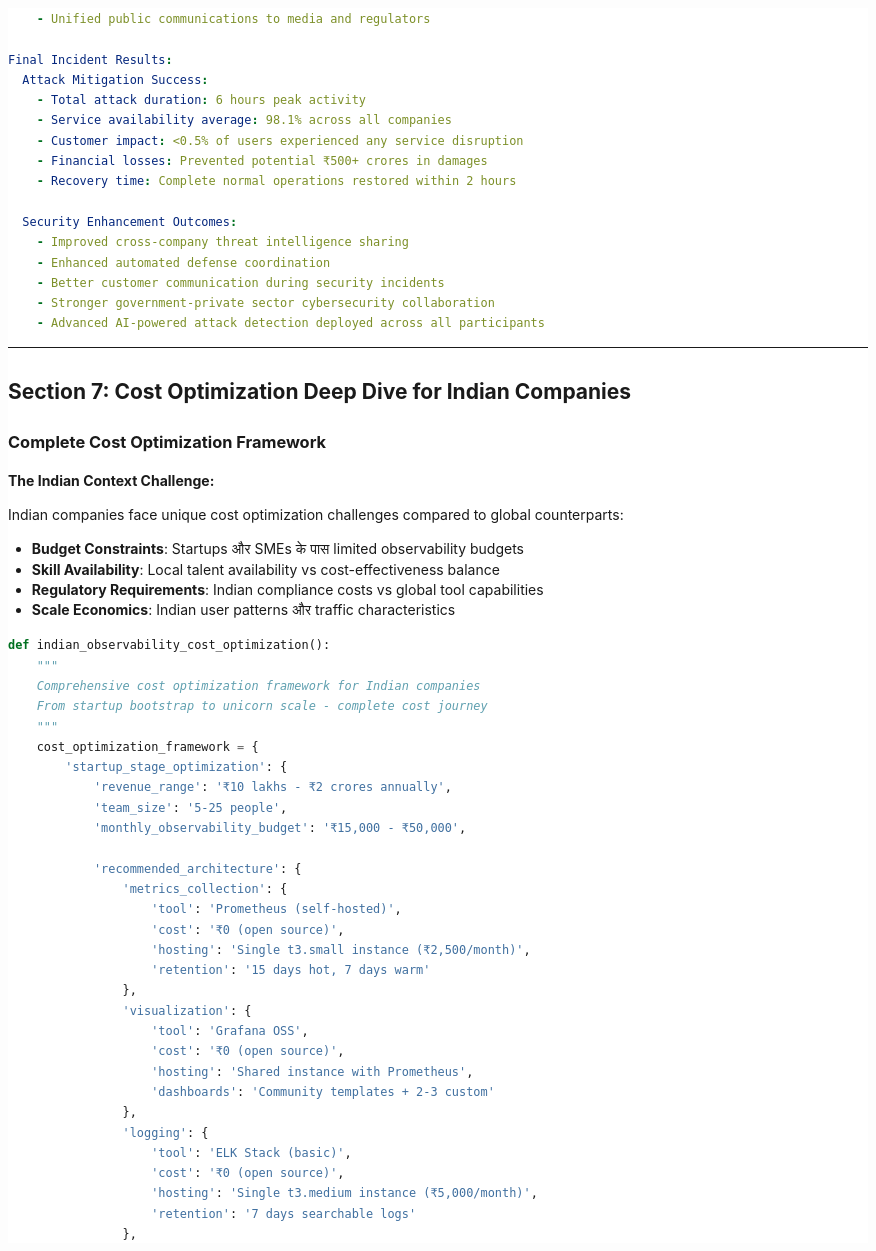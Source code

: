 ```yaml
    - Unified public communications to media and regulators

Final Incident Results:
  Attack Mitigation Success:
    - Total attack duration: 6 hours peak activity
    - Service availability average: 98.1% across all companies
    - Customer impact: <0.5% of users experienced any service disruption
    - Financial losses: Prevented potential ₹500+ crores in damages
    - Recovery time: Complete normal operations restored within 2 hours
  
  Security Enhancement Outcomes:
    - Improved cross-company threat intelligence sharing
    - Enhanced automated defense coordination
    - Better customer communication during security incidents
    - Stronger government-private sector cybersecurity collaboration
    - Advanced AI-powered attack detection deployed across all participants
```

---

## Section 7: Cost Optimization Deep Dive for Indian Companies

### Complete Cost Optimization Framework

**The Indian Context Challenge:**

Indian companies face unique cost optimization challenges compared to global counterparts:
- **Budget Constraints**: Startups और SMEs के पास limited observability budgets
- **Skill Availability**: Local talent availability vs cost-effectiveness balance
- **Regulatory Requirements**: Indian compliance costs vs global tool capabilities
- **Scale Economics**: Indian user patterns और traffic characteristics

```python
def indian_observability_cost_optimization():
    """
    Comprehensive cost optimization framework for Indian companies
    From startup bootstrap to unicorn scale - complete cost journey
    """
    cost_optimization_framework = {
        'startup_stage_optimization': {
            'revenue_range': '₹10 lakhs - ₹2 crores annually',
            'team_size': '5-25 people',
            'monthly_observability_budget': '₹15,000 - ₹50,000',
            
            'recommended_architecture': {
                'metrics_collection': {
                    'tool': 'Prometheus (self-hosted)',
                    'cost': '₹0 (open source)',
                    'hosting': 'Single t3.small instance (₹2,500/month)',
                    'retention': '15 days hot, 7 days warm'
                },
                'visualization': {
                    'tool': 'Grafana OSS',
                    'cost': '₹0 (open source)',
                    'hosting': 'Shared instance with Prometheus',
                    'dashboards': 'Community templates + 2-3 custom'
                },
                'logging': {
                    'tool': 'ELK Stack (basic)',
                    'cost': '₹0 (open source)',
                    'hosting': 'Single t3.medium instance (₹5,000/month)',
                    'retention': '7 days searchable logs'
                },
```